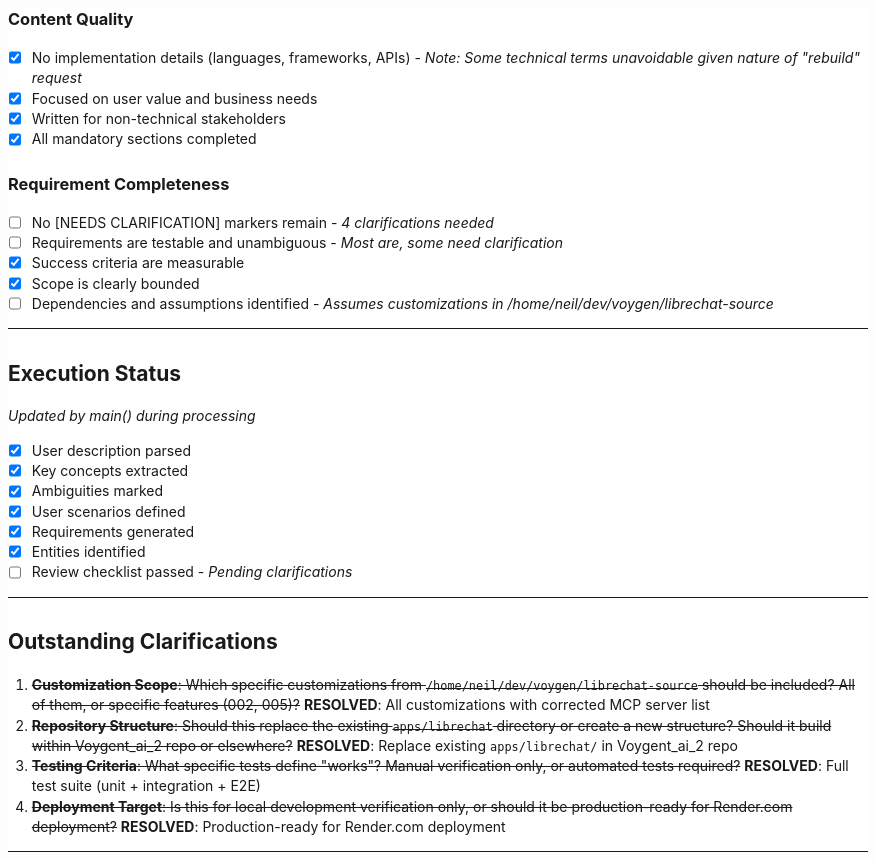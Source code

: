 ### Content Quality
- [x] No implementation details (languages, frameworks, APIs) - *Note: Some technical terms unavoidable given nature of "rebuild" request*
- [x] Focused on user value and business needs
- [x] Written for non-technical stakeholders
- [x] All mandatory sections completed

### Requirement Completeness
- [ ] No [NEEDS CLARIFICATION] markers remain - *4 clarifications needed*
- [ ] Requirements are testable and unambiguous - *Most are, some need clarification*
- [x] Success criteria are measurable
- [x] Scope is clearly bounded
- [ ] Dependencies and assumptions identified - *Assumes customizations in /home/neil/dev/voygen/librechat-source*

---

## Execution Status
*Updated by main() during processing*

- [x] User description parsed
- [x] Key concepts extracted
- [x] Ambiguities marked
- [x] User scenarios defined
- [x] Requirements generated
- [x] Entities identified
- [ ] Review checklist passed - *Pending clarifications*

---

## Outstanding Clarifications

1. ~~**Customization Scope**: Which specific customizations from `/home/neil/dev/voygen/librechat-source` should be included? All of them, or specific features (002, 005)?~~ **RESOLVED**: All customizations with corrected MCP server list
2. ~~**Repository Structure**: Should this replace the existing `apps/librechat` directory or create a new structure? Should it build within Voygent_ai_2 repo or elsewhere?~~ **RESOLVED**: Replace existing `apps/librechat/` in Voygent_ai_2 repo
3. ~~**Testing Criteria**: What specific tests define "works"? Manual verification only, or automated tests required?~~ **RESOLVED**: Full test suite (unit + integration + E2E)
4. ~~**Deployment Target**: Is this for local development verification only, or should it be production-ready for Render.com deployment?~~ **RESOLVED**: Production-ready for Render.com deployment

---
